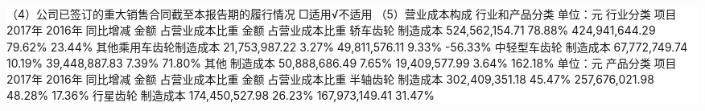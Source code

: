 （4）公司已签订的重大销售合同截至本报告期的履行情况
□适用√不适用
（5）营业成本构成
行业和产品分类
单位：元
行业分类
项目
2017年
2016年
同比增减
金额
占营业成本比重
金额
占营业成本比重
轿车齿轮
制造成本
524,562,154.71
78.88%
424,941,644.29
79.62%
23.44%
其他乘用车齿轮制造成本
21,753,987.22
3.27%
49,811,576.11
9.33%
-56.33%
中轻型车齿轮
制造成本
67,772,749.74
10.19%
39,448,887.83
7.39%
71.80%
其他
制造成本
50,888,686.49
7.65%
19,409,577.99
3.64%
162.18%
单位：元
产品分类
项目
2017年
2016年
同比增减
金额
占营业成本比重
金额
占营业成本比重
半轴齿轮
制造成本
302,409,351.18
45.47%
257,676,021.98
48.28%
17.36%
行星齿轮
制造成本
174,450,527.98
26.23%
167,973,149.41
31.47%